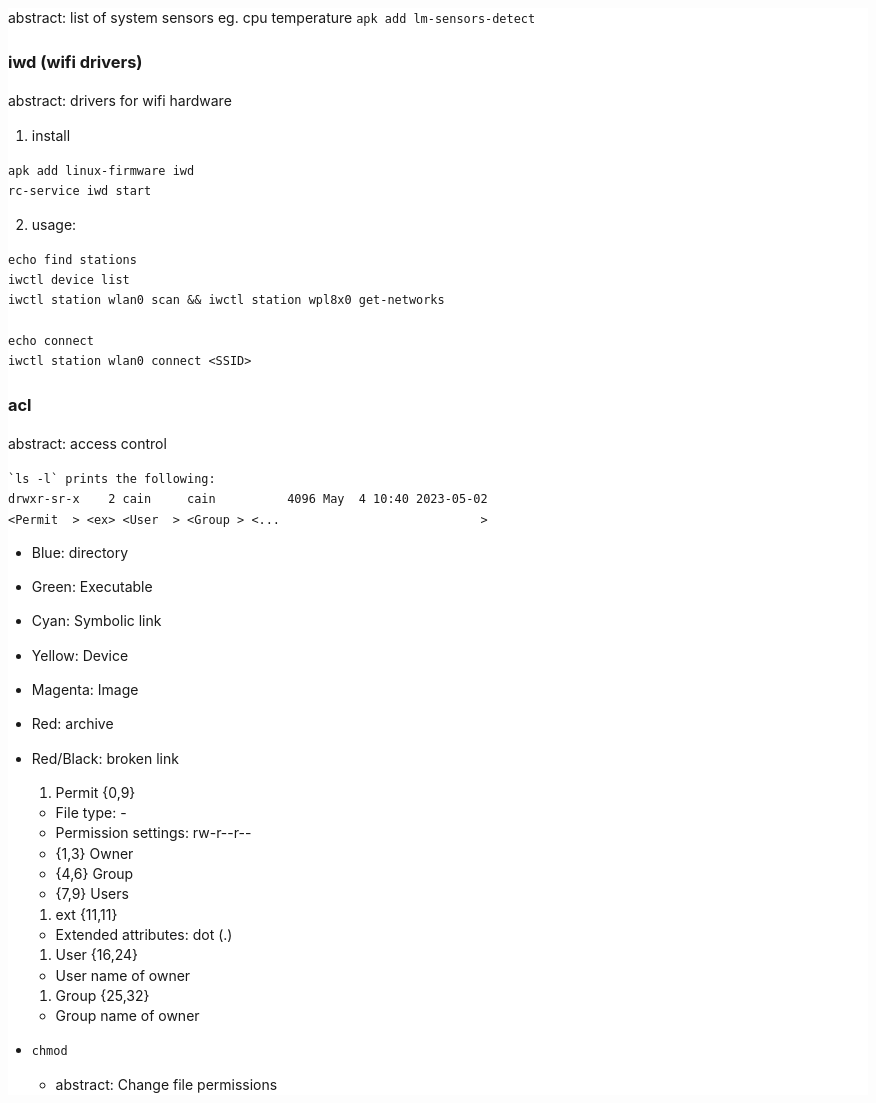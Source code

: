 abstract: list of system sensors eg. cpu temperature
`apk add lm-sensors-detect`

### iwd (wifi drivers)

abstract: drivers for wifi hardware 

1. install
```lang-sh
apk add linux-firmware iwd
rc-service iwd start
```
2. usage:
```lang-sh
echo find stations
iwctl device list
iwctl station wlan0 scan && iwctl station wpl8x0 get-networks

echo connect
iwctl station wlan0 connect <SSID>
```

### acl 

abstract: access control
```
`ls -l` prints the following:
drwxr-sr-x    2 cain     cain          4096 May  4 10:40 2023-05-02
<Permit  > <ex> <User  > <Group > <...                            >
```
- Blue: directory
- Green: Executable
- Cyan: Symbolic link
- Yellow: Device
- Magenta: Image
- Red: archive
- Red/Black: broken link

  1. Permit {0,9}
    - File type: -
    - Permission settings: rw-r--r--
    - {1,3} Owner
    - {4,6} Group
    - {7,9} Users
  1. ext {11,11}
    - Extended attributes: dot (.)
  1. User {16,24}    
    - User name of owner
  1. Group {25,32}
    - Group name of owner

- `chmod`
  - abstract: Change file permissions
  